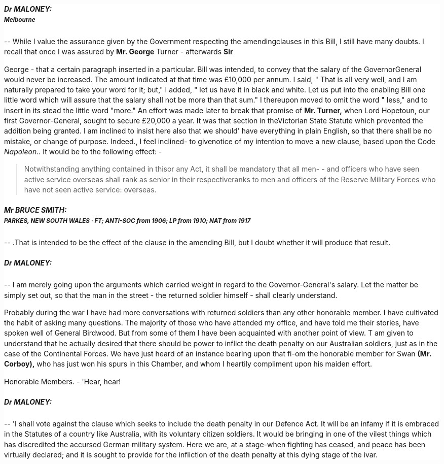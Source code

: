 ##### Dr MALONEY:<br><small class="text-muted">Melbourne</small>

-- While I value the assurance given by the Government respecting the amendingclauses in this Bill, I still have many doubts. I recall that once I was assured by  **Mr. George**  Turner - afterwards  **Sir** 

George - that a certain paragraph inserted in a particular. Bill was intended, to convey that the salary of the GovernorGeneral would never be increased. The amount indicated at that time was £10,000 per annum. I said, " That is all very well, and I am naturally prepared to take your word for it; but," I added, " let us have it in black and white. Let us put into the enabling Bill one little word which will assure that the salary shall not be more than that sum." I thereupon moved to omit the word " less," and to insert in its stead the little word "more." An effort was made later to break that promise of  **Mr. Turner,**  when Lord Hopetoun, our first Governor-General, sought to secure £20,000 a year. It was that section in theVictorian State Statute which prevented the addition being granted. I  am inclined to insist here also that we should' have everything in plain English, so that there shall be no mistake, or change of purpose. Indeed., I feel inclined- to givenotice of my intention to move a new clause, based upon the Code  *Napoleon..*  It would be to the following effect: - 

  >Notwithstanding anything contained in thisor any Act, it shall be mandatory that all men- - and officers who have seen active service overseas shall rank as senior in their respectiveranks to men and officers of the Reserve Military Forces who have not seen active service: overseas. 

##### Mr BRUCE SMITH:<br><small class="text-muted">PARKES, NEW SOUTH WALES &middot; FT; ANTI-SOC from 1906; LP from 1910; NAT from 1917</small>

-- .That is intended to be the effect of the clause in the amending Bill, but I doubt whether it will produce that result. 

##### Dr MALONEY:

-- I am merely going upon the arguments which carried weight in regard to the Governor-General's salary. Let the matter be simply set out, so that the man in the street - the returned soldier himself - shall clearly understand. 

Probably during the war I have had more conversations with  returned soldiers than any other honorable member. I have cultivated the habit of asking many questions. The majority of those who have attended my office, and have told me their stories, have spoken well of General Birdwood. But from some of them I have been acquainted with another point of view. T am given to understand that he actually desired that there should be power to inflict the death penalty on our Australian soldiers, just as in the case of the Continental Forces. We have just heard of an instance bearing upon that fi-om the honorable member for Swan  **(Mr. Corboy),**  who has just won his spurs in this Chamber, and whom I heartily compliment upon his maiden effort. 

Honorable Members. - 'Hear, hear! 

##### Dr MALONEY:

-- 'I shall vote against the clause which seeks to include the death penalty in our Defence Act. It will be an infamy if it is embraced in the Statutes of a country like Australia, with its voluntary citizen soldiers. It would be bringing in one of the vilest things which has discredited the accursed German military system. Here we are, at a stage-when fighting has ceased, and peace has been virtually declared; and it is sought to provide for the infliction of the death penalty at this dying stage of the ivar. 

